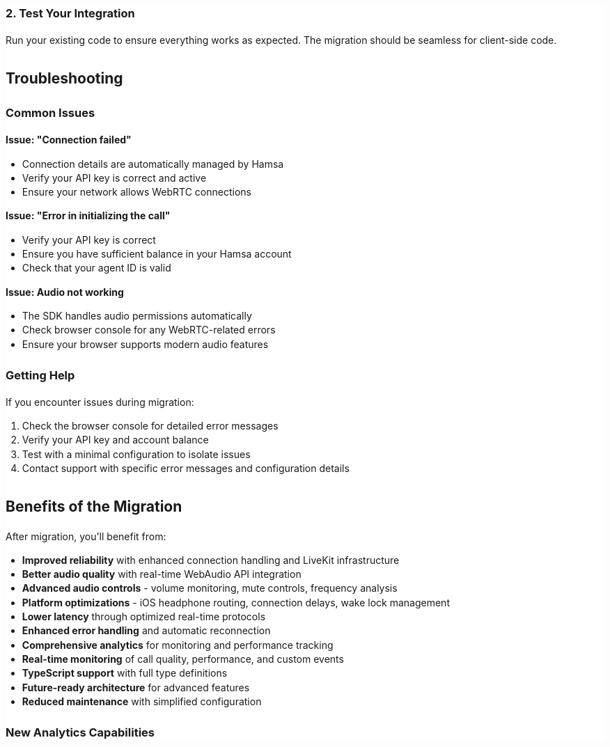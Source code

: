 ### 2. Test Your Integration

Run your existing code to ensure everything works as expected. The migration should be seamless for client-side code.

## Troubleshooting

### Common Issues

**Issue: "Connection failed"**

- Connection details are automatically managed by Hamsa
- Verify your API key is correct and active
- Ensure your network allows WebRTC connections

**Issue: "Error in initializing the call"**

- Verify your API key is correct
- Ensure you have sufficient balance in your Hamsa account
- Check that your agent ID is valid

**Issue: Audio not working**

- The SDK handles audio permissions automatically
- Check browser console for any WebRTC-related errors
- Ensure your browser supports modern audio features

### Getting Help

If you encounter issues during migration:

1. Check the browser console for detailed error messages
2. Verify your API key and account balance
3. Test with a minimal configuration to isolate issues
4. Contact support with specific error messages and configuration details

## Benefits of the Migration

After migration, you'll benefit from:

- **Improved reliability** with enhanced connection handling and LiveKit infrastructure
- **Better audio quality** with real-time WebAudio API integration
- **Advanced audio controls** - volume monitoring, mute controls, frequency analysis
- **Platform optimizations** - iOS headphone routing, connection delays, wake lock management
- **Lower latency** through optimized real-time protocols
- **Enhanced error handling** and automatic reconnection
- **Comprehensive analytics** for monitoring and performance tracking
- **Real-time monitoring** of call quality, performance, and custom events
- **TypeScript support** with full type definitions
- **Future-ready architecture** for advanced features
- **Reduced maintenance** with simplified configuration

### New Analytics Capabilities

